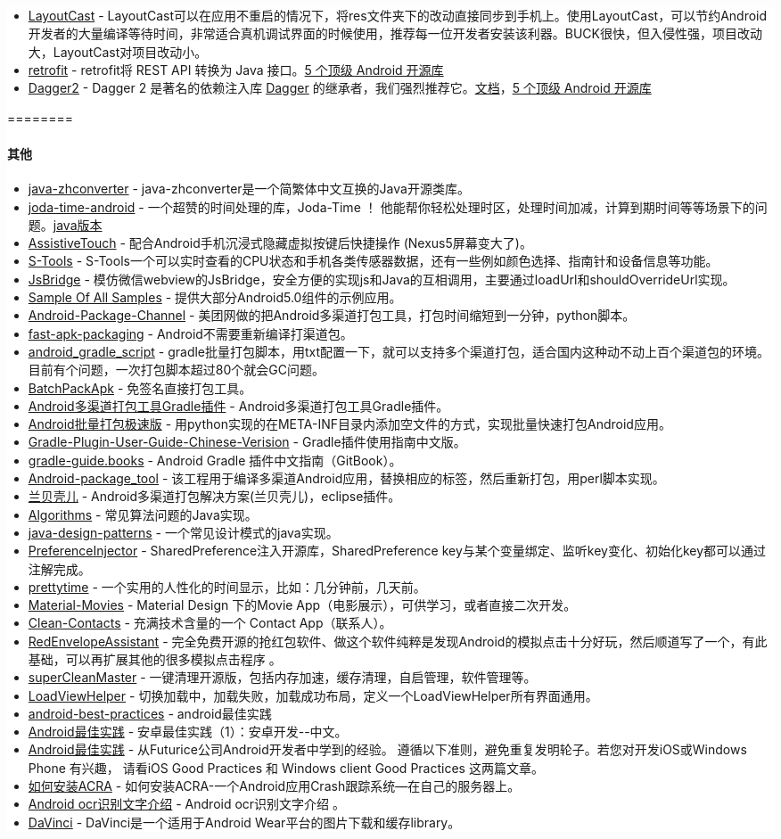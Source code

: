 - [LayoutCast](https://github.com/mmin18/LayoutCast) - LayoutCast可以在应用不重启的情况下，将res文件夹下的改动直接同步到手机上。使用LayoutCast，可以节约Android开发者的大量编译等待时间，非常适合真机调试界面的时候使用，推荐每一位开发者安装该利器。BUCK很快，但入侵性强，项目改动大，LayoutCast对项目改动小。
- [retrofit](https://github.com/square/retrofit/tree/version-one) - retrofit将 REST API 转换为 Java 接口。[5 个顶级 Android 开源库](https://github.com/xitu/gold-miner/blob/master/TODO/Top-5-Android-libraries-every-Android-developer-should-know-about.md)
- [Dagger2](https://github.com/google/dagger) - Dagger 2 是著名的依赖注入库 [Dagger](https://github.com/square/dagger) 的继承者，我们强烈推荐它。[文档](http://google.github.io/dagger/)，[5 个顶级 Android 开源库](https://github.com/xitu/gold-miner/blob/master/TODO/Top-5-Android-libraries-every-Android-developer-should-know-about.md)

========

#### 其他

- [java-zhconverter](https://code.google.com/archive/p/java-zhconverter) - java-zhconverter是一个简繁体中文互换的Java开源类库。
- [joda-time-android](https://github.com/dlew/joda-time-android) - 一个超赞的时间处理的库，Joda-Time ！ 他能帮你轻松处理时区，处理时间加减，计算到期时间等等场景下的问题。[java版本](http://www.joda.org/joda-time/key_partial.html)
- [AssistiveTouch](https://github.com/luozi/AssistiveTouch) - 配合Android手机沉浸式隐藏虚拟按键后快捷操作 (Nexus5屏幕变大了)。
- [S-Tools](https://github.com/naman14/S-Tools) - S-Tools一个可以实时查看的CPU状态和手机各类传感器数据，还有一些例如颜色选择、指南针和设备信息等功能。
- [JsBridge](https://github.com/lzyzsd/JsBridge) - 模仿微信webview的JsBridge，安全方便的实现js和Java的互相调用，主要通过loadUrl和shouldOverrideUrl实现。
- [Sample Of All Samples](https://github.com/MostafaGazar/soas) - 提供大部分Android5.0组件的示例应用。
- [Android-Package-Channel](https://github.com/s1rius/Android-Package-Channel) - 美团网做的把Android多渠道打包工具，打包时间缩短到一分钟，python脚本。
- [fast-apk-packaging](http://www.race604.com/fast-apk-packaging/) - Android不需要重新编译打渠道包。
- [android_gradle_script](https://github.com/lihei12345/android_gradle_script) - gradle批量打包脚本，用txt配置一下，就可以支持多个渠道打包，适合国内这种动不动上百个渠道包的环境。目前有个问题，一次打包脚本超过80个就会GC问题。
- [BatchPackApk](https://github.com/MasonLiuChn/BatchPackApk) - 免签名直接打包工具。
- [Android多渠道打包工具Gradle插件](https://github.com/mcxiaoke/gradle-packer-plugin/blob/master/readme.md) - Android多渠道打包工具Gradle插件。
- [Android批量打包极速版](http://ihongqiqu.com/2015/07/16/android-mutiple-channel-build/) - 用python实现的在META-INF目录内添加空文件的方式，实现批量快速打包Android应用。
- [Gradle-Plugin-User-Guide-Chinese-Verision](http://avatarqing.github.io/Gradle-Plugin-User-Guide-Chinese-Verision/) - Gradle插件使用指南中文版。
- [gradle-guide.books](http://gradle-guide.books.yourtion.com/) - Android Gradle 插件中文指南（GitBook）。
- [Android-package_tool](https://github.com/ahui2823/package_tool) - 该工程用于编译多渠道Android应用，替换相应的标签，然后重新打包，用perl脚本实现。
- [兰贝壳儿](http://www.orchidshell.com/) - Android多渠道打包解决方案(兰贝壳儿)，eclipse插件。
- [Algorithms](https://github.com/pedrovgs/Algorithms) - 常见算法问题的Java实现。
- [java-design-patterns](https://github.com/iluwatar/java-design-patterns) - 一个常见设计模式的java实现。
- [PreferenceInjector](https://github.com/denley/preferencebinder) - SharedPreference注入开源库，SharedPreference key与某个变量绑定、监听key变化、初始化key都可以通过注解完成。
- [prettytime](http://www.ocpsoft.org/prettytime/) - 一个实用的人性化的时间显示，比如：几分钟前，几天前。
- [Material-Movies](https://github.com/saulmm/Material-Movies) - Material Design 下的Movie App（电影展示），可供学习，或者直接二次开发。
- [Clean-Contacts](https://github.com/PaNaVTEC/Clean-Contacts) - 充满技术含量的一个 Contact App（联系人）。
- [RedEnvelopeAssistant](https://github.com/waylife/RedEnvelopeAssistant) - 完全免费开源的抢红包软件、做这个软件纯粹是发现Android的模拟点击十分好玩，然后顺道写了一个，有此基础，可以再扩展其他的很多模拟点击程序 。
- [superCleanMaster](https://github.com/joyoyao/superCleanMaster) - 一键清理开源版，包括内存加速，缓存清理，自启管理，软件管理等。
- [LoadViewHelper](https://github.com/LuckyJayce/LoadViewHelper) - 切换加载中，加载失败，加载成功布局，定义一个LoadViewHelper所有界面通用。
- [android-best-practices](https://github.com/futurice/android-best-practices) - android最佳实践
- [Android最佳实践](http://android.jobbole.com/80684/) - 安卓最佳实践（1）：安卓开发--中文。
- [Android最佳实践](https://github.com/futurice/android-best-practices/blob/master/translations/Chinese/README.cn.md) - 从Futurice公司Android开发者中学到的经验。 遵循以下准则，避免重复发明轮子。若您对开发iOS或Windows Phone 有兴趣， 请看iOS Good Practices 和 Windows client Good Practices 这两篇文章。
- [如何安装ACRA](http://blog.csdn.net/chen52671/article/details/44751347) - 如何安装ACRA-一个Android应用Crash跟踪系统—在自己的服务器上。
- [Android ocr识别文字介绍](http://blog.csdn.net/love_xsq/article/details/44616925) - Android ocr识别文字介绍 。
- [DaVinci](https://github.com/florent37/DaVinci) - DaVinci是一个适用于Android Wear平台的图片下载和缓存library。